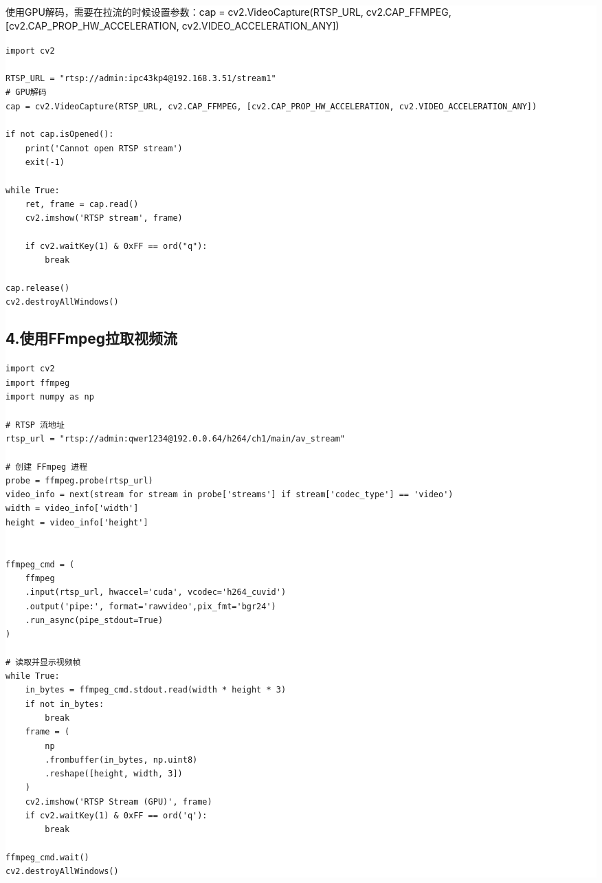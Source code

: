 使用GPU解码，需要在拉流的时候设置参数：cap = cv2.VideoCapture(RTSP_URL, cv2.CAP_FFMPEG, [cv2.CAP_PROP_HW_ACCELERATION, cv2.VIDEO_ACCELERATION_ANY])
```
import cv2

RTSP_URL = "rtsp://admin:ipc43kp4@192.168.3.51/stream1"
# GPU解码
cap = cv2.VideoCapture(RTSP_URL, cv2.CAP_FFMPEG, [cv2.CAP_PROP_HW_ACCELERATION, cv2.VIDEO_ACCELERATION_ANY])

if not cap.isOpened():
    print('Cannot open RTSP stream')
    exit(-1)

while True:
    ret, frame = cap.read()
    cv2.imshow('RTSP stream', frame)

    if cv2.waitKey(1) & 0xFF == ord("q"):
        break

cap.release()
cv2.destroyAllWindows()
```

<h2 id="4.使用FFmpeg拉取视频流">4.使用FFmpeg拉取视频流</h2>

```
import cv2
import ffmpeg
import numpy as np
 
# RTSP 流地址
rtsp_url = "rtsp://admin:qwer1234@192.0.0.64/h264/ch1/main/av_stream"
 
# 创建 FFmpeg 进程
probe = ffmpeg.probe(rtsp_url)
video_info = next(stream for stream in probe['streams'] if stream['codec_type'] == 'video')
width = video_info['width']
height = video_info['height']
 
 
ffmpeg_cmd = (
    ffmpeg
    .input(rtsp_url, hwaccel='cuda', vcodec='h264_cuvid')
    .output('pipe:', format='rawvideo',pix_fmt='bgr24')
    .run_async(pipe_stdout=True)
)
 
# 读取并显示视频帧
while True:
    in_bytes = ffmpeg_cmd.stdout.read(width * height * 3)
    if not in_bytes:
        break
    frame = (
        np
        .frombuffer(in_bytes, np.uint8)
        .reshape([height, width, 3])
    )
    cv2.imshow('RTSP Stream (GPU)', frame)
    if cv2.waitKey(1) & 0xFF == ord('q'):
        break
 
ffmpeg_cmd.wait()
cv2.destroyAllWindows()
```
